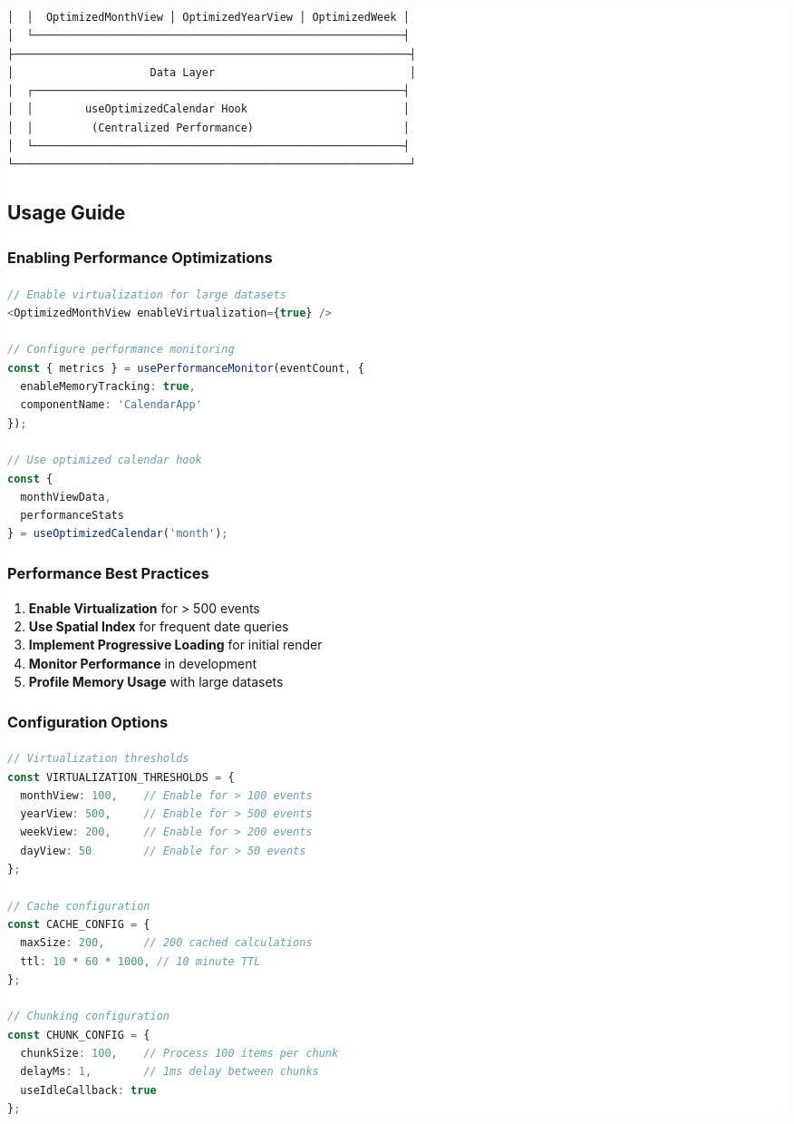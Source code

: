 ```
│  │  OptimizedMonthView │ OptimizedYearView │ OptimizedWeek │
│  └─────────────────────────────────────────────────────────┤
├─────────────────────────────────────────────────────────────┤
│                     Data Layer                              │
│  ┌─────────────────────────────────────────────────────────┤
│  │        useOptimizedCalendar Hook                        │
│  │         (Centralized Performance)                       │
│  └─────────────────────────────────────────────────────────┤
└─────────────────────────────────────────────────────────────┘
```

## Usage Guide

### Enabling Performance Optimizations

```typescript
// Enable virtualization for large datasets
<OptimizedMonthView enableVirtualization={true} />

// Configure performance monitoring
const { metrics } = usePerformanceMonitor(eventCount, {
  enableMemoryTracking: true,
  componentName: 'CalendarApp'
});

// Use optimized calendar hook
const {
  monthViewData,
  performanceStats
} = useOptimizedCalendar('month');
```

### Performance Best Practices

1. **Enable Virtualization** for > 500 events
2. **Use Spatial Index** for frequent date queries  
3. **Implement Progressive Loading** for initial render
4. **Monitor Performance** in development
5. **Profile Memory Usage** with large datasets

### Configuration Options

```typescript
// Virtualization thresholds
const VIRTUALIZATION_THRESHOLDS = {
  monthView: 100,    // Enable for > 100 events
  yearView: 500,     // Enable for > 500 events
  weekView: 200,     // Enable for > 200 events
  dayView: 50        // Enable for > 50 events
};

// Cache configuration  
const CACHE_CONFIG = {
  maxSize: 200,      // 200 cached calculations
  ttl: 10 * 60 * 1000, // 10 minute TTL
};

// Chunking configuration
const CHUNK_CONFIG = {
  chunkSize: 100,    // Process 100 items per chunk
  delayMs: 1,        // 1ms delay between chunks
  useIdleCallback: true
};
```